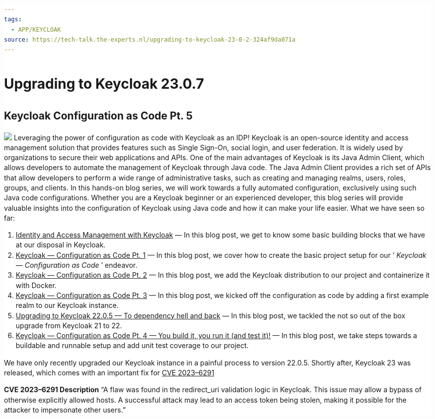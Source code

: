 ```yaml
---
tags:
  - APP/KEYCLOAK
source: https://tech-talk.the-experts.nl/upgrading-to-keycloak-23-0-2-324af9da071a
---
```





# Upgrading to Keycloak 23.0.7



## Keycloak Configuration as Code Pt. 5

![](https://miro.medium.com/v2/resize:fit:700/0*C2RCpMXyPn5Kqiub.jpg) Leveraging the power of configuration as code with Keycloak as an IDP!
Keycloak is an open-source identity and access management solution that provides features such as Single Sign-On, social login, and user federation. It is widely used by organizations to secure their web applications and APIs.
One of the main advantages of Keycloak is its Java Admin Client, which allows developers to automate the management of Keycloak through Java code. The Java Admin Client provides a rich set of APIs that allow developers to perform a wide range of administrative tasks, such as creating and managing realms, users, roles, groups, and clients. In this hands-on blog series, we will work towards a fully automated configuration, exclusively using such Java code configurations. Whether you are a Keycloak beginner or an experienced developer, this blog series will provide valuable insights into the configuration of Keycloak using Java code and how it can make your life easier.
What we have seen so far:
1.   [Identity and Access Management with Keycloak](https://medium.com/the-experts-tech-talks/identity-and-access-management-iam-with-keycloak-a2b601bcd34e)  — In this blog post, we get to know some basic building blocks that we have at our disposal in Keycloak.
2.   [Keycloak — Configuration as Code Pt. 1](https://medium.com/the-experts-tech-talks/keycloak-configuration-as-code-pt-1-c143a98a0165)  — In this blog post, we cover how to create the basic project setup for our ‘ *Keycloak — Configuration as Code* ’ endeavor.
3.   [Keycloak — Configuration as Code Pt. 2](https://medium.com/the-experts-tech-talks/keycloak-configuration-as-code-pt-2-d9ce38c1a7f7)  — In this blog post, we add the Keycloak distribution to our project and containerize it with Docker.
4.   [Keycloak — Configuration as Code Pt. 3](https://medium.com/the-experts-tech-talks/keycloak-configuration-as-code-pt-3-75392d06bca0)  — In this blog post, we kicked off the configuration as code by adding a first example realm to our Keycloak instance.
5.   [Upgrading to Keycloak 22.0.5 — To dependency hell and back](https://medium.com/the-experts-tech-talks/upgrading-to-keycloak-22-0-5-to-dependency-hell-and-back-68b75396563e)  — In this blog post, we tackled the not so out of the box upgrade from Keycloak 21 to 22.
6.   [Keycloak — Configuration as Code Pt. 4 — You build it, you run it (and test it)!](https://tech-talk.the-experts.nl/keycloak-configuration-as-code-pt-4-c1dc29601c54)  — In this blog post, we take steps towards a buildable and runnable setup and add unit test coverage to our project.

We have only recently upgraded our Keycloak instance in a painful process to version 22.0.5. Shortly after, Keycloak 23 was released, which comes with an important fix for  [CVE 2023–6291](https://www.cvedetails.com/cve/CVE-2023-6291/) 
> 
 **CVE 2023–6291 Description** 
“A flaw was found in the redirect_uri validation logic in Keycloak. This issue may allow a bypass of otherwise explicitly allowed hosts. A successful attack may lead to an access token being stolen, making it possible for the attacker to impersonate other users.”
